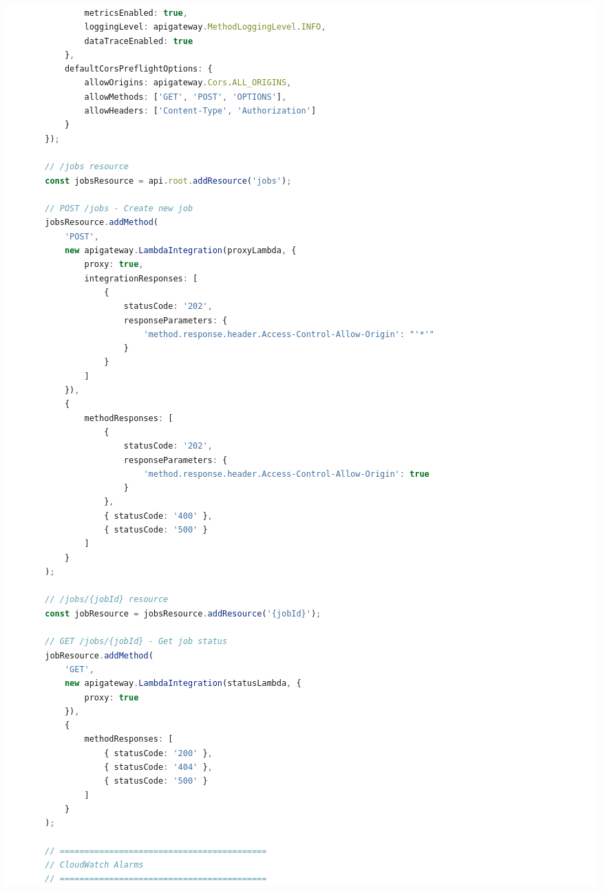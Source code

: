 ```typescript
                metricsEnabled: true,
                loggingLevel: apigateway.MethodLoggingLevel.INFO,
                dataTraceEnabled: true
            },
            defaultCorsPreflightOptions: {
                allowOrigins: apigateway.Cors.ALL_ORIGINS,
                allowMethods: ['GET', 'POST', 'OPTIONS'],
                allowHeaders: ['Content-Type', 'Authorization']
            }
        });

        // /jobs resource
        const jobsResource = api.root.addResource('jobs');

        // POST /jobs - Create new job
        jobsResource.addMethod(
            'POST',
            new apigateway.LambdaIntegration(proxyLambda, {
                proxy: true,
                integrationResponses: [
                    {
                        statusCode: '202',
                        responseParameters: {
                            'method.response.header.Access-Control-Allow-Origin': "'*'"
                        }
                    }
                ]
            }),
            {
                methodResponses: [
                    {
                        statusCode: '202',
                        responseParameters: {
                            'method.response.header.Access-Control-Allow-Origin': true
                        }
                    },
                    { statusCode: '400' },
                    { statusCode: '500' }
                ]
            }
        );

        // /jobs/{jobId} resource
        const jobResource = jobsResource.addResource('{jobId}');

        // GET /jobs/{jobId} - Get job status
        jobResource.addMethod(
            'GET',
            new apigateway.LambdaIntegration(statusLambda, {
                proxy: true
            }),
            {
                methodResponses: [
                    { statusCode: '200' },
                    { statusCode: '404' },
                    { statusCode: '500' }
                ]
            }
        );

        // ==========================================
        // CloudWatch Alarms
        // ==========================================
```